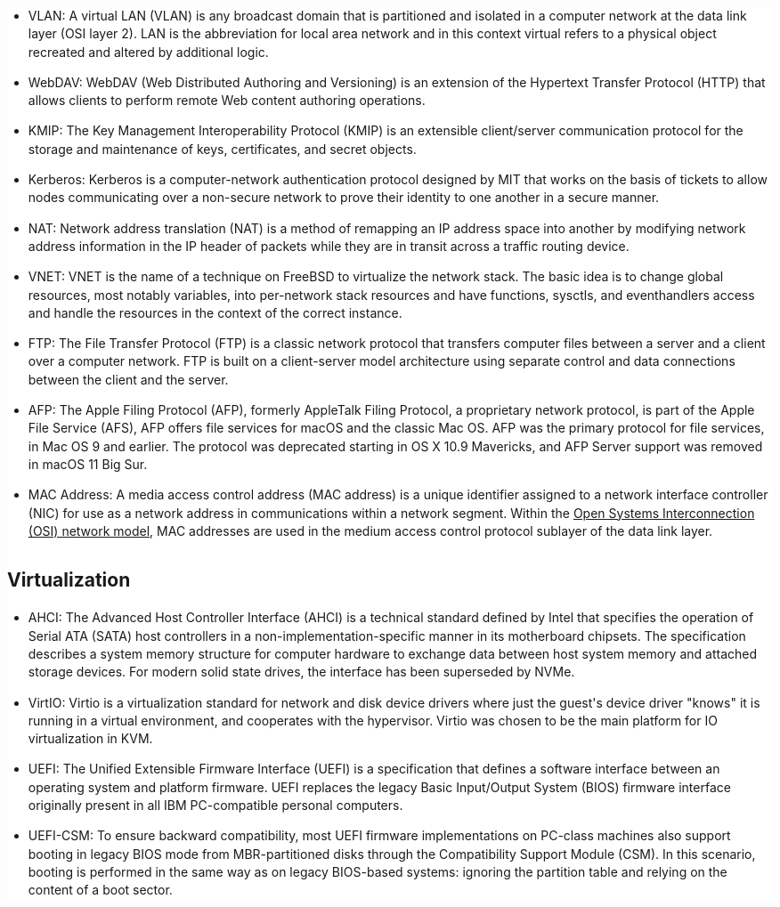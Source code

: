 * VLAN: A virtual LAN (VLAN) is any broadcast domain that is partitioned and isolated in a computer network at the data link layer (OSI layer 2). LAN is the abbreviation for local area network and in this context virtual refers to a physical object recreated and altered by additional logic.

* WebDAV: WebDAV (Web Distributed Authoring and Versioning) is an extension of the Hypertext Transfer Protocol (HTTP) that allows clients to perform remote Web content authoring operations.

* KMIP: The Key Management Interoperability Protocol (KMIP) is an extensible client/server communication protocol for the storage and maintenance of keys, certificates, and secret objects.

* Kerberos: Kerberos is a computer-network authentication protocol designed by MIT that works on the basis of tickets to allow nodes communicating over a non-secure network to prove their identity to one another in a secure manner.

* NAT: Network address translation (NAT) is a method of remapping an IP address space into another by modifying network address information in the IP header of packets while they are in transit across a traffic routing device.

* VNET: VNET is the name of a technique on FreeBSD to virtualize the network stack. The basic idea is to change global resources, most notably variables, into per-network stack resources and have functions, sysctls, and eventhandlers access and handle the resources in the context of the correct instance.

* FTP: The File Transfer Protocol (FTP) is a classic network protocol that transfers computer files between a server and a client over a computer network. FTP is built on a client-server model architecture using separate control and data connections between the client and the server.

* AFP: The Apple Filing Protocol (AFP), formerly AppleTalk Filing Protocol, a proprietary network protocol, is part of the Apple File Service (AFS), AFP offers file services for macOS and the classic Mac OS. AFP was the primary protocol for file services, in Mac OS 9 and earlier. The protocol was deprecated starting in OS X 10.9 Mavericks, and AFP Server support was removed in macOS 11 Big Sur.

* MAC Address: A media access control address (MAC address) is a unique identifier assigned to a network interface controller (NIC) for use as a network address in communications within a network segment. Within the [Open Systems Interconnection (OSI) network model](https://en.wikipedia.org/wiki/OSI_model), MAC addresses are used in the medium access control protocol sublayer of the data link layer.

## Virtualization

* AHCI: The Advanced Host Controller Interface (AHCI) is a technical standard defined by Intel that specifies the operation of Serial ATA (SATA) host controllers in a non-implementation-specific manner in its motherboard chipsets. The specification describes a system memory structure for computer hardware to exchange data between host system memory and attached storage devices. For modern solid state drives, the interface has been superseded by NVMe.

* VirtIO: Virtio is a virtualization standard for network and disk device drivers where just the guest's device driver "knows" it is running in a virtual environment, and cooperates with the hypervisor. Virtio was chosen to be the main platform for IO virtualization in KVM.

* UEFI: The Unified Extensible Firmware Interface (UEFI) is a specification that defines a software interface between an operating system and platform firmware. UEFI replaces the legacy Basic Input/Output System (BIOS) firmware interface originally present in all IBM PC-compatible personal computers.

* UEFI-CSM: To ensure backward compatibility, most UEFI firmware implementations on PC-class machines also support booting in legacy BIOS mode from MBR-partitioned disks through the Compatibility Support Module (CSM). In this scenario, booting is performed in the same way as on legacy BIOS-based systems: ignoring the partition table and relying on the content of a boot sector.
